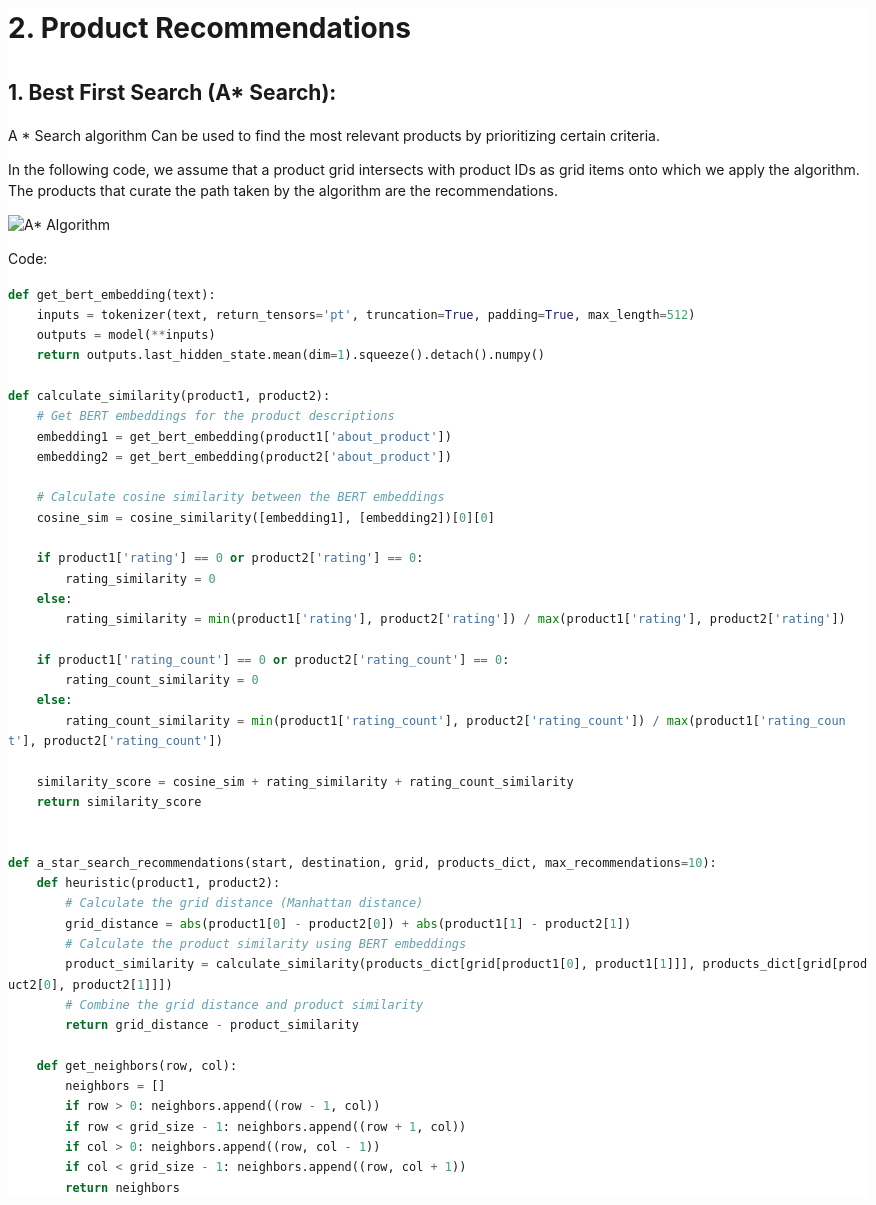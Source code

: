 # 2. Product Recommendations

## 1. Best First Search (A* Search):
A * Search algorithm Can be used to find the most relevant products by prioritizing certain criteria.

In the following code, we assume that a product grid intersects with product IDs as grid items onto which we apply the algorithm. The products that curate the path taken by the algorithm are the recommendations.


![A* Algorithm](https://github.com/AbhijnaKalbhag/Ecommerce-Portfolio.github.io/assets/136738568/3bbf386f-10a2-458c-9bfe-70df6f05ce8e)


Code:

```py
def get_bert_embedding(text):
    inputs = tokenizer(text, return_tensors='pt', truncation=True, padding=True, max_length=512)
    outputs = model(**inputs)
    return outputs.last_hidden_state.mean(dim=1).squeeze().detach().numpy()

def calculate_similarity(product1, product2):
    # Get BERT embeddings for the product descriptions
    embedding1 = get_bert_embedding(product1['about_product'])
    embedding2 = get_bert_embedding(product2['about_product'])

    # Calculate cosine similarity between the BERT embeddings
    cosine_sim = cosine_similarity([embedding1], [embedding2])[0][0]
    
    if product1['rating'] == 0 or product2['rating'] == 0:
        rating_similarity = 0
    else:
        rating_similarity = min(product1['rating'], product2['rating']) / max(product1['rating'], product2['rating'])
    
    if product1['rating_count'] == 0 or product2['rating_count'] == 0:
        rating_count_similarity = 0
    else:
        rating_count_similarity = min(product1['rating_count'], product2['rating_count']) / max(product1['rating_count'], product2['rating_count'])
    
    similarity_score = cosine_sim + rating_similarity + rating_count_similarity
    return similarity_score


def a_star_search_recommendations(start, destination, grid, products_dict, max_recommendations=10):
    def heuristic(product1, product2):
        # Calculate the grid distance (Manhattan distance)
        grid_distance = abs(product1[0] - product2[0]) + abs(product1[1] - product2[1])
        # Calculate the product similarity using BERT embeddings
        product_similarity = calculate_similarity(products_dict[grid[product1[0], product1[1]]], products_dict[grid[product2[0], product2[1]]])
        # Combine the grid distance and product similarity
        return grid_distance - product_similarity

    def get_neighbors(row, col):
        neighbors = []
        if row > 0: neighbors.append((row - 1, col))
        if row < grid_size - 1: neighbors.append((row + 1, col))
        if col > 0: neighbors.append((row, col - 1))
        if col < grid_size - 1: neighbors.append((row, col + 1))
        return neighbors

```